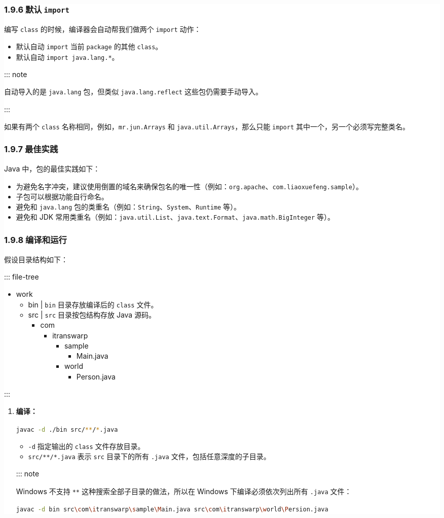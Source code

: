 ### 1.9.6 默认 `import`

编写 `class` 的时候，编译器会自动帮我们做两个 `import` 动作：

* 默认自动 `import` 当前 `package` 的其他 `class`。
* 默认自动 `import java.lang.*`。

::: note 

自动导入的是 `java.lang` 包，但类似 `java.lang.reflect` 这些包仍需要手动导入。

:::

如果有两个 `class` 名称相同，例如，`mr.jun.Arrays` 和 `java.util.Arrays`，那么只能 `import` 其中一个，另一个必须写完整类名。

### 1.9.7 最佳实践

Java 中，包的最佳实践如下：

* 为避免名字冲突，建议使用倒置的域名来确保包名的唯一性（例如：`org.apache`、`com.liaoxuefeng.sample`）。
* 子包可以根据功能自行命名。
* 避免和 `java.lang` 包的类重名（例如：`String`、`System`、`Runtime` 等）。
* 避免和 JDK 常用类重名（例如：`java.util.List`、`java.text.Format`、`java.math.BigInteger` 等）。

### 1.9.8 编译和运行

假设目录结构如下：

::: file-tree

- work
  - bin | `bin` 目录存放编译后的 `class` 文件。
  - src | `src` 目录按包结构存放 Java 源码。
    - com
      - itranswarp
        - sample
          - Main.java
        - world
          - Person.java

:::

1. **编译：**

	```bash
	javac -d ./bin src/**/*.java
	```
	
	*   `-d` 指定输出的 `class` 文件存放目录。
	*   `src/**/*.java` 表示 `src` 目录下的所有 `.java` 文件，包括任意深度的子目录。

	::: note 

	Windows 不支持 `**` 这种搜索全部子目录的做法，所以在 Windows 下编译必须依次列出所有 `.java` 文件：

	```bash
	javac -d bin src\com\itranswarp\sample\Main.java src\com\itranswarp\world\Persion.java
	```
